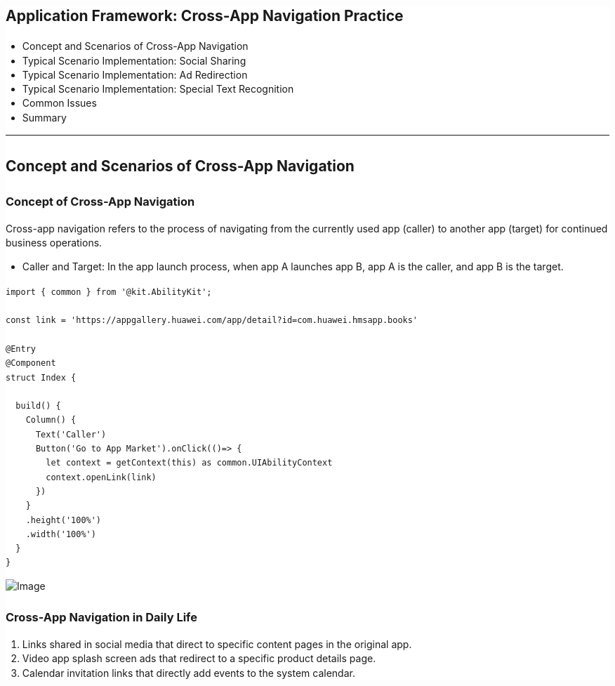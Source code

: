 ## Application Framework: Cross-App Navigation Practice

* Concept and Scenarios of Cross-App Navigation
* Typical Scenario Implementation: Social Sharing
* Typical Scenario Implementation: Ad Redirection
* Typical Scenario Implementation: Special Text Recognition
* Common Issues
* Summary

---

## Concept and Scenarios of Cross-App Navigation

### Concept of Cross-App Navigation

Cross-app navigation refers to the process of navigating from the currently used app (caller) to another app (target) for continued business operations.

* Caller and Target: In the app launch process, when app A launches app B, app A is the caller, and app B is the target.

```
import { common } from '@kit.AbilityKit';

const link = 'https://appgallery.huawei.com/app/detail?id=com.huawei.hmsapp.books'

@Entry
@Component
struct Index {

  build() {
    Column() {
      Text('Caller')
      Button('Go to App Market').onClick(()=> {
        let context = getContext(this) as common.UIAbilityContext
        context.openLink(link)
      })
    }
    .height('100%')
    .width('100%')
  }
}
```

![Image](https://i-blog.csdnimg.cn/direct/de698f56344f41c393445b566fd40981.gif)

### Cross-App Navigation in Daily Life

1. Links shared in social media that direct to specific content pages in the original app.
2. Video app splash screen ads that redirect to a specific product details page.
3. Calendar invitation links that directly add events to the system calendar.
